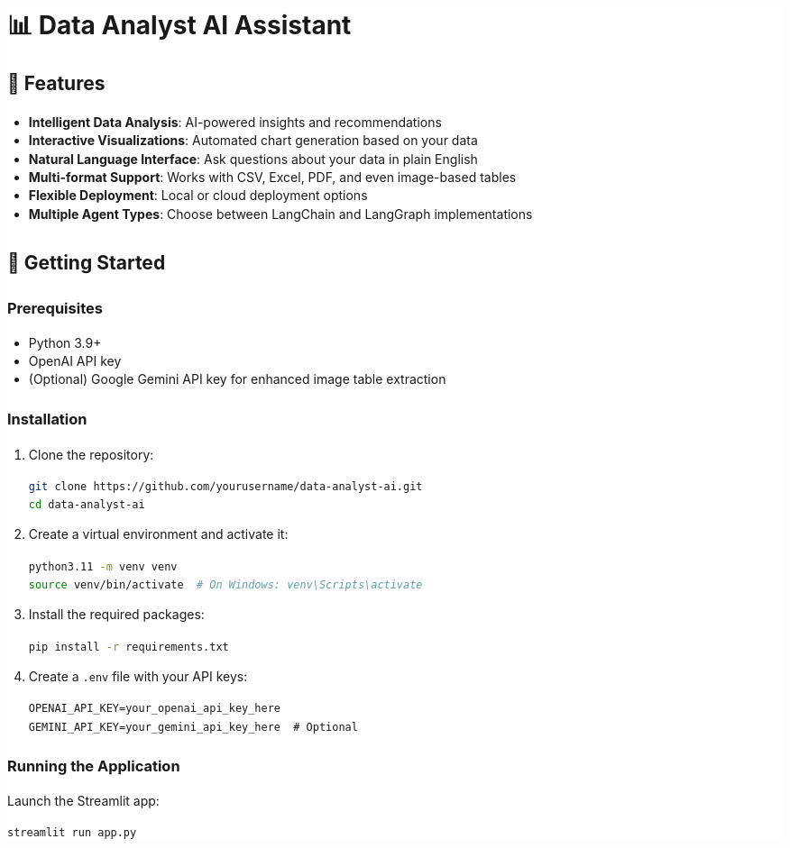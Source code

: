 # 📊 Data Analyst AI Assistant


## 🌟 Features

- **Intelligent Data Analysis**: AI-powered insights and recommendations
- **Interactive Visualizations**: Automated chart generation based on your data
- **Natural Language Interface**: Ask questions about your data in plain English
- **Multi-format Support**: Works with CSV, Excel, PDF, and even image-based tables
- **Flexible Deployment**: Local or cloud deployment options
- **Multiple Agent Types**: Choose between LangChain and LangGraph implementations



## 🚀 Getting Started

### Prerequisites

- Python 3.9+
- OpenAI API key
- (Optional) Google Gemini API key for enhanced image table extraction

### Installation

1. Clone the repository:
   ```bash
   git clone https://github.com/yourusername/data-analyst-ai.git
   cd data-analyst-ai
   ```

2. Create a virtual environment and activate it:
   ```bash
   python3.11 -m venv venv
   source venv/bin/activate  # On Windows: venv\Scripts\activate
   ```

3. Install the required packages:
   ```bash
   pip install -r requirements.txt
   ```

4. Create a `.env` file with your API keys:
   ```
   OPENAI_API_KEY=your_openai_api_key_here
   GEMINI_API_KEY=your_gemini_api_key_here  # Optional
   ```

### Running the Application

Launch the Streamlit app:
```bash
streamlit run app.py
```
